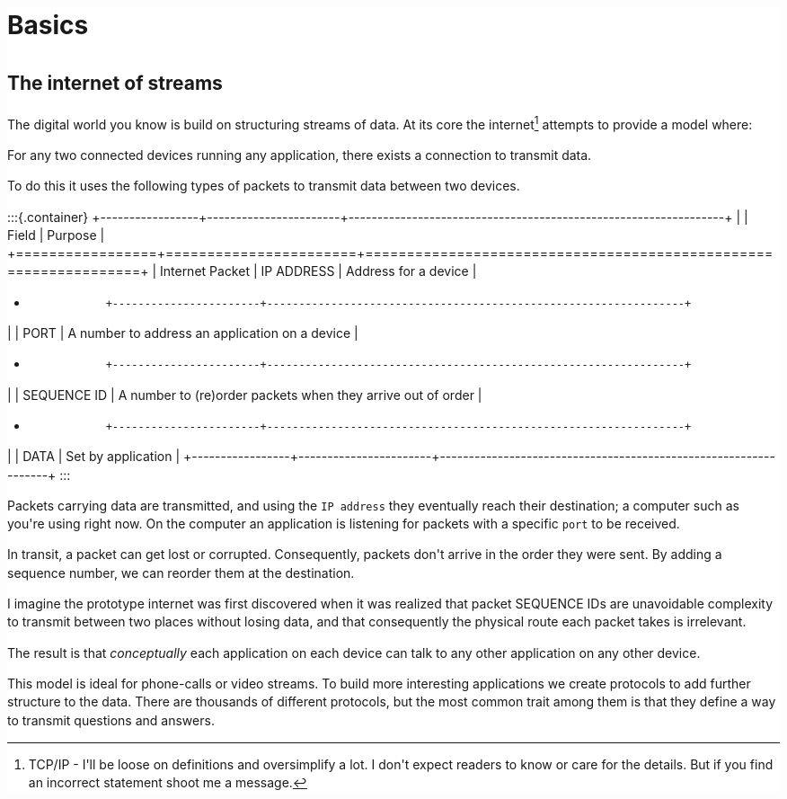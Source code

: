 # Basics

## The internet of streams

The digital world you know is build on structuring streams of data.
At its core the internet[^2] attempts to provide a model where: 

For any two connected devices running any application, there exists a connection to transmit data.

[^2]: TCP/IP - I'll be loose on definitions and oversimplify a lot. I don't expect readers to know or care for the details. But if you find an incorrect statement shoot me a message.

To do this it uses the following types of packets to transmit data between two devices.

:::{.container}
+-----------------+-----------------------+-----------------------------------------------------------------+
|                 | Field                 | Purpose                                                         |
+=================+=======================+=================================================================+
| Internet Packet | IP ADDRESS            | Address for a device                                            |
+                 +-----------------------+-----------------------------------------------------------------+
|                 | PORT                  | A number to address an application on a device                  |
+                 +-----------------------+-----------------------------------------------------------------+
|                 | SEQUENCE ID           | A number to (re)order packets when they arrive out of order     |
+                 +-----------------------+-----------------------------------------------------------------+
|                 | DATA                  | Set by application                                              |
+-----------------+-----------------------+-----------------------------------------------------------------+
:::

Packets carrying data are transmitted, and using the `IP address` they eventually reach their destination; a computer such as you're using right now.
On the computer an application is listening for packets with a specific `port` to be received.

In transit, a packet can get lost or corrupted.
Consequently, packets don't arrive in the order they were sent.
By adding a sequence number, we can reorder them at the destination.

I imagine the prototype internet was first discovered when it was realized that packet SEQUENCE IDs are unavoidable complexity to transmit between two places without losing data, and that consequently the physical route each packet takes is irrelevant.

The result is that _conceptually_ each application on each device can talk to any other application on any other device.

This model is ideal for phone-calls or video streams.
To build more interesting applications we create protocols to add further structure to the data.
There are thousands of different protocols, but the most common trait among them is that they define a way to transmit questions and answers.


[^sync]: Or instead of synchronization you add unique ID's to each event across the network. If you chose a strong hash, and each event can reference others by their hash - you've just build a special purpose supernet.
[^idea]: This idea and other ideas used in linkspace aren't new. But I believe linkspace is a simple and powerful synthesis compared to previous attempts (see [alts](#alts)).
[^device]: Your computer immediatly forgetting those data points is a configuration detail.
[^address]: The perception is created that the address 'http://www.some_platform.com/image/BrokenMachine.jpg' is addressing '[image data]' - this is wrong. The address is used for your request to find where it needs to go, this address then usually replies with '[image data]'. A subtle but a consequental difference. Linkspace does not have this discrepency.
[^uniq]: Unique for all intents and purposes - except for the purpose of counting to 2^256+1.
[^4]: Both TCP/IP packets and linkspace packets have control fields that are irrelevant to a vast majority of developers.
[^i]: Yes i'm aware content hashing and publickey identities might one-day be the default - but in so far as i've read about it its going to be extremely complex to build on, and apps will miss out on much of the benefit of a supernet.